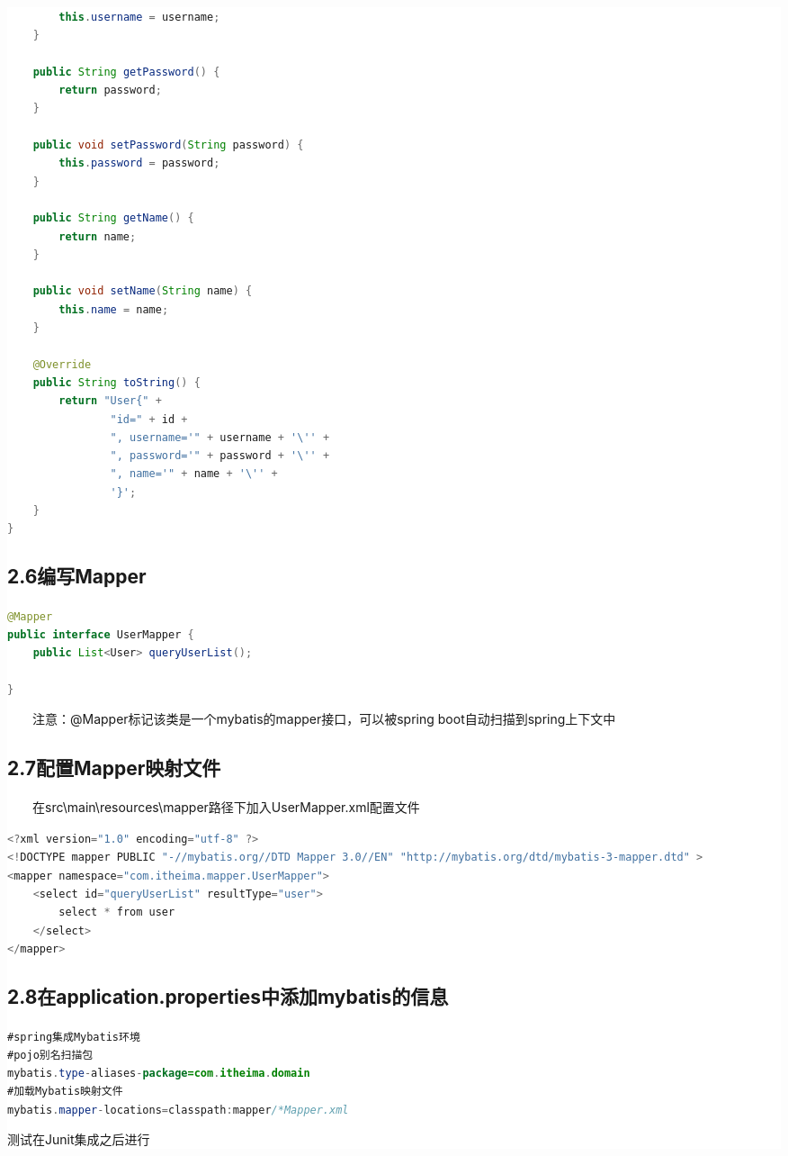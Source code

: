 ```java
        this.username = username;
    }

    public String getPassword() {
        return password;
    }

    public void setPassword(String password) {
        this.password = password;
    }

    public String getName() {
        return name;
    }

    public void setName(String name) {
        this.name = name;
    }

    @Override
    public String toString() {
        return "User{" +
                "id=" + id +
                ", username='" + username + '\'' +
                ", password='" + password + '\'' +
                ", name='" + name + '\'' +
                '}';
    }
}
```
## 2.6编写Mapper
```java
@Mapper
public interface UserMapper {
    public List<User> queryUserList();

}
```
　　注意：@Mapper标记该类是一个mybatis的mapper接口，可以被spring boot自动扫描到spring上下文中
## 2.7配置Mapper映射文件
　　在src\main\resources\mapper路径下加入UserMapper.xml配置文件
```java
<?xml version="1.0" encoding="utf-8" ?>
<!DOCTYPE mapper PUBLIC "-//mybatis.org//DTD Mapper 3.0//EN" "http://mybatis.org/dtd/mybatis-3-mapper.dtd" >
<mapper namespace="com.itheima.mapper.UserMapper">
    <select id="queryUserList" resultType="user">
        select * from user
    </select>
</mapper>
```
## 2.8在application.properties中添加mybatis的信息
```java
#spring集成Mybatis环境
#pojo别名扫描包
mybatis.type-aliases-package=com.itheima.domain
#加载Mybatis映射文件
mybatis.mapper-locations=classpath:mapper/*Mapper.xml
```
测试在Junit集成之后进行